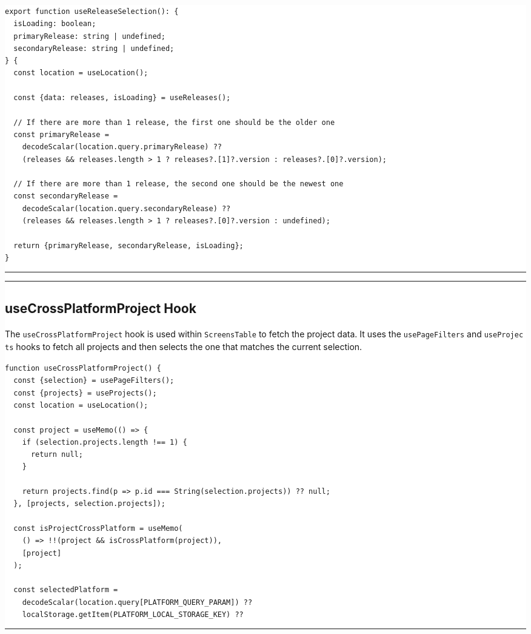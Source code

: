```tsx
export function useReleaseSelection(): {
  isLoading: boolean;
  primaryRelease: string | undefined;
  secondaryRelease: string | undefined;
} {
  const location = useLocation();

  const {data: releases, isLoading} = useReleases();

  // If there are more than 1 release, the first one should be the older one
  const primaryRelease =
    decodeScalar(location.query.primaryRelease) ??
    (releases && releases.length > 1 ? releases?.[1]?.version : releases?.[0]?.version);

  // If there are more than 1 release, the second one should be the newest one
  const secondaryRelease =
    decodeScalar(location.query.secondaryRelease) ??
    (releases && releases.length > 1 ? releases?.[0]?.version : undefined);

  return {primaryRelease, secondaryRelease, isLoading};
}
```

---

</SwmSnippet>

<SwmSnippet path="/static/app/views/insights/mobile/common/queries/useCrossPlatformProject.tsx" line="13">

---

## useCrossPlatformProject Hook

The `useCrossPlatformProject` hook is used within `ScreensTable` to fetch the project data. It uses the `usePageFilters` and `useProjects` hooks to fetch all projects and then selects the one that matches the current selection.

```tsx
function useCrossPlatformProject() {
  const {selection} = usePageFilters();
  const {projects} = useProjects();
  const location = useLocation();

  const project = useMemo(() => {
    if (selection.projects.length !== 1) {
      return null;
    }

    return projects.find(p => p.id === String(selection.projects)) ?? null;
  }, [projects, selection.projects]);

  const isProjectCrossPlatform = useMemo(
    () => !!(project && isCrossPlatform(project)),
    [project]
  );

  const selectedPlatform =
    decodeScalar(location.query[PLATFORM_QUERY_PARAM]) ??
    localStorage.getItem(PLATFORM_LOCAL_STORAGE_KEY) ??
```

---